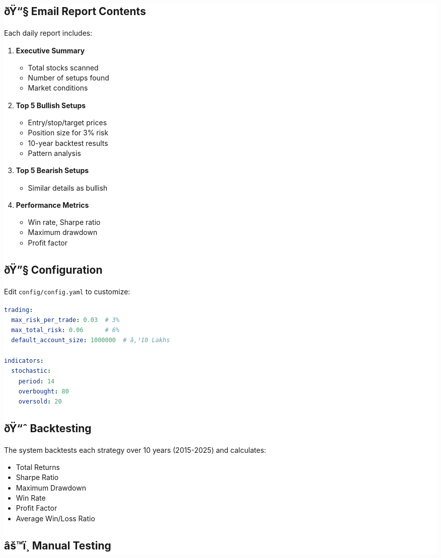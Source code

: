 ## ðŸ“§ Email Report Contents

Each daily report includes:

1. **Executive Summary**
   - Total stocks scanned
   - Number of setups found
   - Market conditions

2. **Top 5 Bullish Setups**
   - Entry/stop/target prices
   - Position size for 3% risk
   - 10-year backtest results
   - Pattern analysis

3. **Top 5 Bearish Setups**
   - Similar details as bullish

4. **Performance Metrics**
   - Win rate, Sharpe ratio
   - Maximum drawdown
   - Profit factor

## ðŸ”§ Configuration

Edit `config/config.yaml` to customize:

```yaml
trading:
  max_risk_per_trade: 0.03  # 3%
  max_total_risk: 0.06      # 6%
  default_account_size: 1000000  # â‚¹10 Lakhs

indicators:
  stochastic:
    period: 14
    overbought: 80
    oversold: 20
```

## ðŸ“ˆ Backtesting

The system backtests each strategy over 10 years (2015-2025) and calculates:

- Total Returns
- Sharpe Ratio
- Maximum Drawdown
- Win Rate
- Profit Factor
- Average Win/Loss Ratio

## âš™ï¸ Manual Testing
